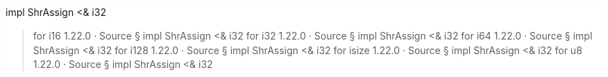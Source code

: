 impl
ShrAssign
<&
i32
> for
i16
1.22.0
·
Source
§
impl
ShrAssign
<&
i32
> for
i32
1.22.0
·
Source
§
impl
ShrAssign
<&
i32
> for
i64
1.22.0
·
Source
§
impl
ShrAssign
<&
i32
> for
i128
1.22.0
·
Source
§
impl
ShrAssign
<&
i32
> for
isize
1.22.0
·
Source
§
impl
ShrAssign
<&
i32
> for
u8
1.22.0
·
Source
§
impl
ShrAssign
<&
i32